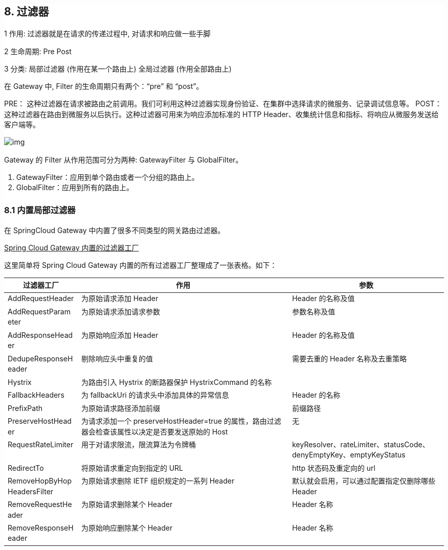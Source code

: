 

## 8. 过滤器



1 作用: 过滤器就是在请求的传递过程中, 对请求和响应做一些手脚



2 生命周期: Pre Post



3 分类: 局部过滤器 (作用在某一个路由上) 全局过滤器 (作用全部路由上)



在 Gateway 中, Filter 的生命周期只有两个：“pre” 和 “post”。



PRE： 这种过滤器在请求被路由之前调用。我们可利用这种过滤器实现身份验证、在集群中选择请求的微服务、记录调试信息等。
POST：这种过滤器在路由到微服务以后执行。这种过滤器可用来为响应添加标准的 HTTP Header、收集统计信息和指标、将响应从微服务发送给客户端等。





![img](http://cdn.jayh.club/uPic/watermark,type_ZmFuZ3poZW5naGVpdGk,shadow_10,text_aHR0cHM6Ly9ibG9nLmNzZG4ubmV0L1NsajA2MDQ=,size_16,color_FFFFFF,t_70-20211227100025012geZUzw.png)







Gateway 的 Filter 从作用范围可分为两种: GatewayFilter 与 GlobalFilter。



1. GatewayFilter：应用到单个路由或者一个分组的路由上。
2. GlobalFilter：应用到所有的路由上。



### 8.1 内置局部过滤器

在 SpringCloud Gateway 中内置了很多不同类型的网关路由过滤器。

[Spring Cloud Gateway 内置的过滤器工厂](https://www.cnblogs.com/zhaoxiangjun/p/13042189.html)

这里简单将 Spring Cloud Gateway 内置的所有过滤器工厂整理成了一张表格。如下： 

| 过滤器工厂                  | 作用                                                         | 参数                                                         |
| --------------------------- | ------------------------------------------------------------ | ------------------------------------------------------------ |
| AddRequestHeader            | 为原始请求添加 Header                                        | Header 的名称及值                                            |
| AddRequestParameter         | 为原始请求添加请求参数                                       | 参数名称及值                                                 |
| AddResponseHeader           | 为原始响应添加 Header                                        | Header 的名称及值                                            |
| DedupeResponseHeader        | 剔除响应头中重复的值                                         | 需要去重的 Header 名称及去重策略                             |
| Hystrix                     | 为路由引入 Hystrix 的断路器保护 HystrixCommand 的名称        |                                                              |
| FallbackHeaders             | 为 fallbackUri 的请求头中添加具体的异常信息                  | Header 的名称                                                |
| PrefixPath                  | 为原始请求路径添加前缀                                       | 前缀路径                                                     |
| PreserveHostHeader          | 为请求添加一个 preserveHostHeader=true 的属性，路由过滤器会检查该属性以决定是否要发送原始的 Host | 无                                                           |
| RequestRateLimiter          | 用于对请求限流，限流算法为令牌桶                             | keyResolver、rateLimiter、statusCode、denyEmptyKey、emptyKeyStatus |
| RedirectTo                  | 将原始请求重定向到指定的 URL                                 | http 状态码及重定向的 url                                    |
| RemoveHopByHopHeadersFilter | 为原始请求删除 IETF 组织规定的一系列 Header                  | 默认就会启用，可以通过配置指定仅删除哪些 Header              |
| RemoveRequestHeader         | 为原始请求删除某个 Header                                    | Header 名称                                                  |
| RemoveResponseHeader        | 为原始响应删除某个 Header                                    | Header 名称                                                  |